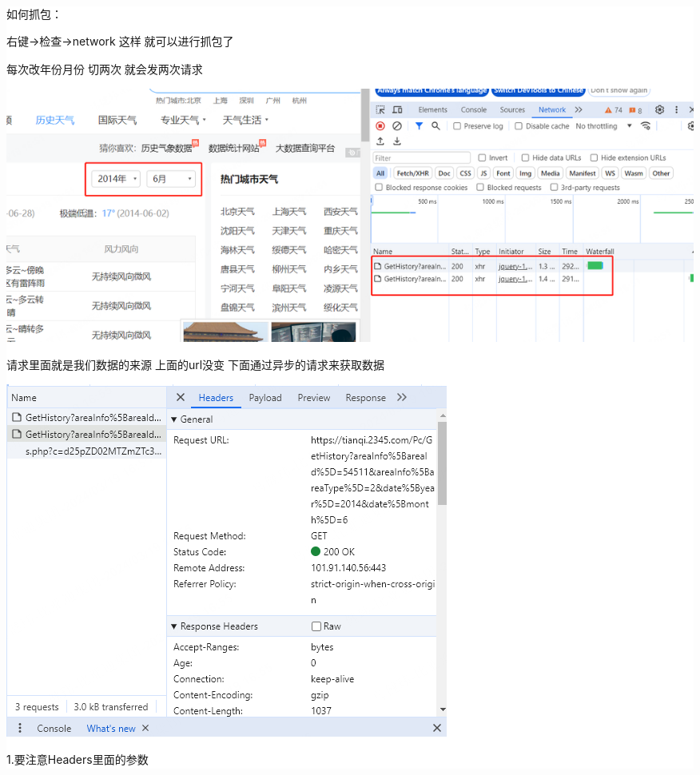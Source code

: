 如何抓包：

右键->检查->network 这样 就可以进行抓包了

每次改年份月份  切两次 就会发两次请求

![image-20240319095237475](python爬虫入门实战案例教程-入门到精通（收藏版）.assets/image-20240319095237475.png)

请求里面就是我们数据的来源 上面的url没变 下面通过异步的请求来获取数据

![image-20240319095619095](python爬虫入门实战案例教程-入门到精通（收藏版）.assets/image-20240319095619095.png)

1.要注意Headers里面的参数
